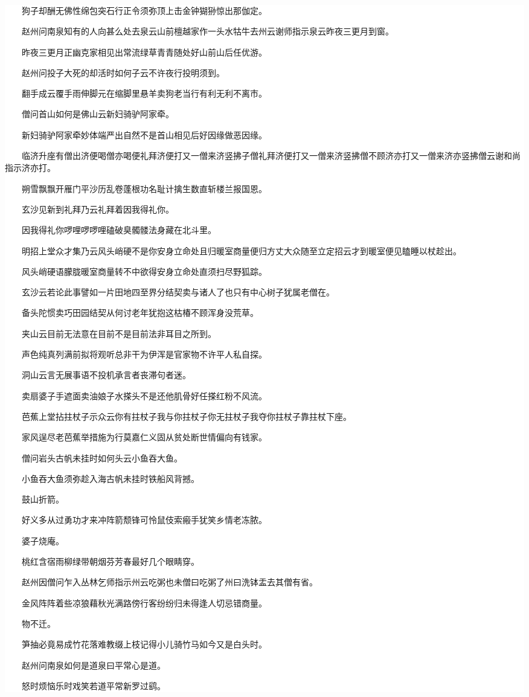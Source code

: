 　　狗子却酬无佛性绵包突石行正令须弥顶上击金钟猢狲惊出那伽定。

　　赵州问南泉知有的人向甚么处去泉云山前檀越家作一头水牯牛去州云谢师指示泉云昨夜三更月到窗。

　　昨夜三更月正幽克家相见出常流绿草青青随处好山前山后任优游。

　　赵州问投子大死的却活时如何子云不许夜行投明须到。

　　翻手成云覆手雨伸脚元在缩脚里悬羊卖狗老当行有利无利不离市。

　　僧问首山如何是佛山云新妇骑驴阿家牵。

　　新妇骑驴阿家牵妙体端严出自然不是首山相见后好因缘做恶因缘。

　　临济升座有僧出济便喝僧亦喝便礼拜济便打又一僧来济竖拂子僧礼拜济便打又一僧来济竖拂僧不顾济亦打又一僧来济亦竖拂僧云谢和尚指示济亦打。

　　朔雪飘飘开雁门平沙历乱卷蓬根功名耻计擒生数直斩楼兰报国恩。

　　玄沙见新到礼拜乃云礼拜着因我得礼你。

　　因我得礼你啰哩啰啰哩磕破臭髑髅法身藏在北斗里。

　　明招上堂众才集乃云风头峭硬不是你安身立命处且归暖室商量便归方丈大众随至立定招云才到暖室便见瞌睡以杖趁出。

　　风头峭硬语朦胧暖室商量转不中欲得安身立命处直须扫尽野狐踪。

　　玄沙云若论此事譬如一片田地四至界分结契卖与诸人了也只有中心树子犹属老僧在。

　　备头陀惯卖巧田园结契从何讨老年犹抱这枯椿不顾浑身没荒草。

　　夹山云目前无法意在目前不是目前法非耳目之所到。

　　声色纯真列满前拟将观听总非干为伊浑是官家物不许平人私自探。

　　洞山云言无展事语不投机承言者丧滞句者迷。

　　卖扇婆子手遮面卖油娘子水搽头不是还他肌骨好任搽红粉不风流。

　　芭蕉上堂拈拄杖子示众云你有拄杖子我与你拄杖子你无拄杖子我夺你拄杖子靠拄杖下座。

　　家风逞尽老芭蕉举措施为行莫嘉仁义固从贫处断世情偏向有钱家。

　　僧问岩头古帆未挂时如何头云小鱼吞大鱼。

　　小鱼吞大鱼须弥趁入海古帆未挂时铁船风背撼。

　　鼓山折箭。

　　好义多从过勇功才来冲阵箭颓锋可怜鼠伎索瘢手犹笑乡情老冻脓。

　　婆子烧庵。

　　桃红含宿雨柳绿带朝烟芬芳春最好几个眼睛穿。

　　赵州因僧问乍入丛林乞师指示州云吃粥也未僧曰吃粥了州曰洗钵盂去其僧有省。

　　金风阵阵着些凉狼藉秋光满路傍行客纷纷归未得逢人切忌错商量。

　　物不迁。

　　笋抽必竟易成竹花落难教缀上枝记得小儿骑竹马如今又是白头时。

　　赵州问南泉如何是道泉曰平常心是道。

　　怒时烦恼乐时戏笑若道平常新罗过鹞。
